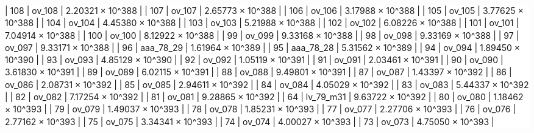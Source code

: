 | 108 | ov_108 | 2.20321 × 10^388 |
| 107 | ov_107 | 2.65773 × 10^388 |
| 106 | ov_106 | 3.17988 × 10^388 |
| 105 | ov_105 | 3.77625 × 10^388 |
| 104 | ov_104 | 4.45380 × 10^388 |
| 103 | ov_103 | 5.21988 × 10^388 |
| 102 | ov_102 | 6.08226 × 10^388 |
| 101 | ov_101 | 7.04914 × 10^388 |
| 100 | ov_100 | 8.12922 × 10^388 |
| 99 | ov_099 | 9.33168 × 10^388 |
| 98 | ov_098 | 9.33169 × 10^388 |
| 97 | ov_097 | 9.33171 × 10^388 |
| 96 | aaa_78_29 | 1.61964 × 10^389 |
| 95 | aaa_78_28 | 5.31562 × 10^389 |
| 94 | ov_094 | 1.89450 × 10^390 |
| 93 | ov_093 | 4.85129 × 10^390 |
| 92 | ov_092 | 1.05119 × 10^391 |
| 91 | ov_091 | 2.03461 × 10^391 |
| 90 | ov_090 | 3.61830 × 10^391 |
| 89 | ov_089 | 6.02115 × 10^391 |
| 88 | ov_088 | 9.49801 × 10^391 |
| 87 | ov_087 | 1.43397 × 10^392 |
| 86 | ov_086 | 2.08731 × 10^392 |
| 85 | ov_085 | 2.94611 × 10^392 |
| 84 | ov_084 | 4.05029 × 10^392 |
| 83 | ov_083 | 5.44337 × 10^392 |
| 82 | ov_082 | 7.17254 × 10^392 |
| 81 | ov_081 | 9.28865 × 10^392 |
| 64 | lv_79_m31 | 9.63722 × 10^392 |
| 80 | ov_080 | 1.18462 × 10^393 |
| 79 | ov_079 | 1.49037 × 10^393 |
| 78 | ov_078 | 1.85231 × 10^393 |
| 77 | ov_077 | 2.27706 × 10^393 |
| 76 | ov_076 | 2.77162 × 10^393 |
| 75 | ov_075 | 3.34341 × 10^393 |
| 74 | ov_074 | 4.00027 × 10^393 |
| 73 | ov_073 | 4.75050 × 10^393 |